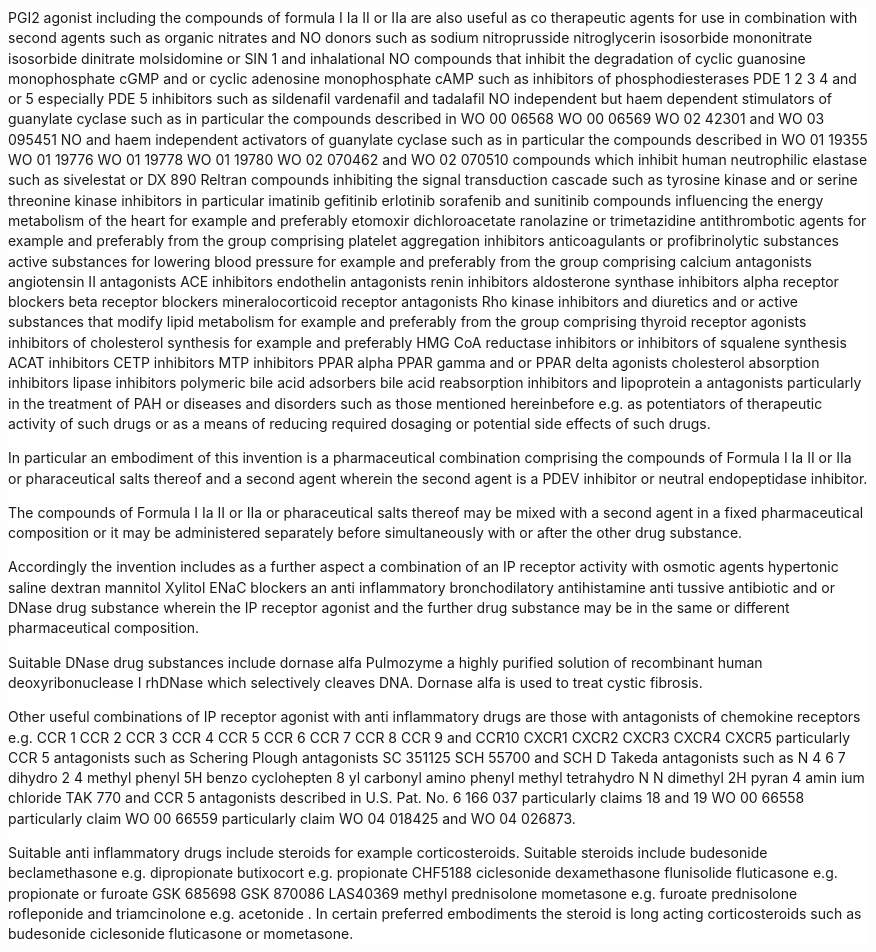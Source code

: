 PGI2 agonist including the compounds of formula I Ia II or IIa are also useful as co therapeutic agents for use in combination with second agents such as organic nitrates and NO donors such as sodium nitroprusside nitroglycerin isosorbide mononitrate isosorbide dinitrate molsidomine or SIN 1 and inhalational NO compounds that inhibit the degradation of cyclic guanosine monophosphate cGMP and or cyclic adenosine monophosphate cAMP such as inhibitors of phosphodiesterases PDE 1 2 3 4 and or 5 especially PDE 5 inhibitors such as sildenafil vardenafil and tadalafil NO independent but haem dependent stimulators of guanylate cyclase such as in particular the compounds described in WO 00 06568 WO 00 06569 WO 02 42301 and WO 03 095451 NO and haem independent activators of guanylate cyclase such as in particular the compounds described in WO 01 19355 WO 01 19776 WO 01 19778 WO 01 19780 WO 02 070462 and WO 02 070510 compounds which inhibit human neutrophilic elastase such as sivelestat or DX 890 Reltran compounds inhibiting the signal transduction cascade such as tyrosine kinase and or serine threonine kinase inhibitors in particular imatinib gefitinib erlotinib sorafenib and sunitinib compounds influencing the energy metabolism of the heart for example and preferably etomoxir dichloroacetate ranolazine or trimetazidine antithrombotic agents for example and preferably from the group comprising platelet aggregation inhibitors anticoagulants or profibrinolytic substances active substances for lowering blood pressure for example and preferably from the group comprising calcium antagonists angiotensin II antagonists ACE inhibitors endothelin antagonists renin inhibitors aldosterone synthase inhibitors alpha receptor blockers beta receptor blockers mineralocorticoid receptor antagonists Rho kinase inhibitors and diuretics and or active substances that modify lipid metabolism for example and preferably from the group comprising thyroid receptor agonists inhibitors of cholesterol synthesis for example and preferably HMG CoA reductase inhibitors or inhibitors of squalene synthesis ACAT inhibitors CETP inhibitors MTP inhibitors PPAR alpha PPAR gamma and or PPAR delta agonists cholesterol absorption inhibitors lipase inhibitors polymeric bile acid adsorbers bile acid reabsorption inhibitors and lipoprotein a antagonists particularly in the treatment of PAH or diseases and disorders such as those mentioned hereinbefore e.g. as potentiators of therapeutic activity of such drugs or as a means of reducing required dosaging or potential side effects of such drugs.

In particular an embodiment of this invention is a pharmaceutical combination comprising the compounds of Formula I Ia II or IIa or pharaceutical salts thereof and a second agent wherein the second agent is a PDEV inhibitor or neutral endopeptidase inhibitor.

The compounds of Formula I Ia II or IIa or pharaceutical salts thereof may be mixed with a second agent in a fixed pharmaceutical composition or it may be administered separately before simultaneously with or after the other drug substance.

Accordingly the invention includes as a further aspect a combination of an IP receptor activity with osmotic agents hypertonic saline dextran mannitol Xylitol ENaC blockers an anti inflammatory bronchodilatory antihistamine anti tussive antibiotic and or DNase drug substance wherein the IP receptor agonist and the further drug substance may be in the same or different pharmaceutical composition.

Suitable DNase drug substances include dornase alfa Pulmozyme a highly purified solution of recombinant human deoxyribonuclease I rhDNase which selectively cleaves DNA. Dornase alfa is used to treat cystic fibrosis.

Other useful combinations of IP receptor agonist with anti inflammatory drugs are those with antagonists of chemokine receptors e.g. CCR 1 CCR 2 CCR 3 CCR 4 CCR 5 CCR 6 CCR 7 CCR 8 CCR 9 and CCR10 CXCR1 CXCR2 CXCR3 CXCR4 CXCR5 particularly CCR 5 antagonists such as Schering Plough antagonists SC 351125 SCH 55700 and SCH D Takeda antagonists such as N 4 6 7 dihydro 2 4 methyl phenyl 5H benzo cyclohepten 8 yl carbonyl amino phenyl methyl tetrahydro N N dimethyl 2H pyran 4 amin ium chloride TAK 770 and CCR 5 antagonists described in U.S. Pat. No. 6 166 037 particularly claims 18 and 19 WO 00 66558 particularly claim WO 00 66559 particularly claim WO 04 018425 and WO 04 026873.

Suitable anti inflammatory drugs include steroids for example corticosteroids. Suitable steroids include budesonide beclamethasone e.g. dipropionate butixocort e.g. propionate CHF5188 ciclesonide dexamethasone flunisolide fluticasone e.g. propionate or furoate GSK 685698 GSK 870086 LAS40369 methyl prednisolone mometasone e.g. furoate prednisolone rofleponide and triamcinolone e.g. acetonide . In certain preferred embodiments the steroid is long acting corticosteroids such as budesonide ciclesonide fluticasone or mometasone.
